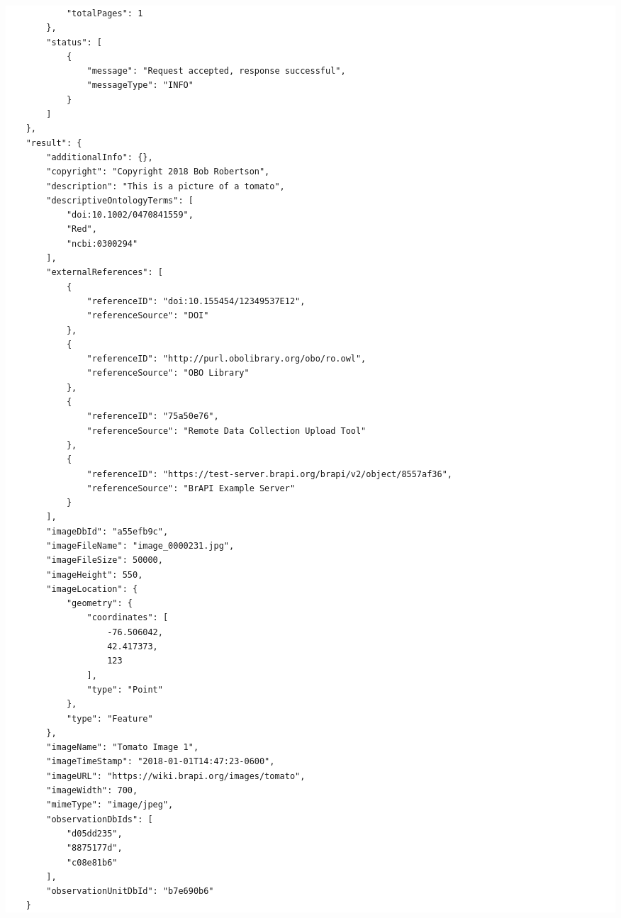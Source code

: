 ```
            "totalPages": 1
        },
        "status": [
            {
                "message": "Request accepted, response successful",
                "messageType": "INFO"
            }
        ]
    },
    "result": {
        "additionalInfo": {},
        "copyright": "Copyright 2018 Bob Robertson",
        "description": "This is a picture of a tomato",
        "descriptiveOntologyTerms": [
            "doi:10.1002/0470841559",
            "Red",
            "ncbi:0300294"
        ],
        "externalReferences": [
            {
                "referenceID": "doi:10.155454/12349537E12",
                "referenceSource": "DOI"
            },
            {
                "referenceID": "http://purl.obolibrary.org/obo/ro.owl",
                "referenceSource": "OBO Library"
            },
            {
                "referenceID": "75a50e76",
                "referenceSource": "Remote Data Collection Upload Tool"
            },
            {
                "referenceID": "https://test-server.brapi.org/brapi/v2/object/8557af36",
                "referenceSource": "BrAPI Example Server"
            }
        ],
        "imageDbId": "a55efb9c",
        "imageFileName": "image_0000231.jpg",
        "imageFileSize": 50000,
        "imageHeight": 550,
        "imageLocation": {
            "geometry": {
                "coordinates": [
                    -76.506042,
                    42.417373,
                    123
                ],
                "type": "Point"
            },
            "type": "Feature"
        },
        "imageName": "Tomato Image 1",
        "imageTimeStamp": "2018-01-01T14:47:23-0600",
        "imageURL": "https://wiki.brapi.org/images/tomato",
        "imageWidth": 700,
        "mimeType": "image/jpeg",
        "observationDbIds": [
            "d05dd235",
            "8875177d",
            "c08e81b6"
        ],
        "observationUnitDbId": "b7e690b6"
    }
```